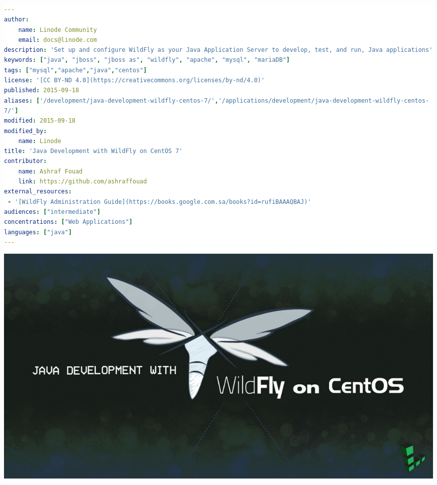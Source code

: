```yaml
---
author:
    name: Linode Community
    email: docs@linode.com
description: 'Set up and configure WildFly as your Java Application Server to develop, test, and run, Java applications'
keywords: ["java", "jboss", "jboss as", "wildfly", "apache", "mysql", "mariaDB"]
tags: ["mysql","apache","java","centos"]
license: '[CC BY-ND 4.0](https://creativecommons.org/licenses/by-nd/4.0)'
published: 2015-09-18
aliases: ['/development/java-development-wildfly-centos-7/','/applications/development/java-development-wildfly-centos-7/']
modified: 2015-09-18
modified_by:
    name: Linode
title: 'Java Development with WildFly on CentOS 7'
contributor:
    name: Ashraf Fouad
    link: https://github.com/ashraffouad
external_resources:
 - '[WildFly Administration Guide](https://books.google.com.sa/books?id=rufiBAAAQBAJ)'
audiences: ["intermediate"]
concentrations: ["Web Applications"]
languages: ["java"]
---
```


![Java Development with WildFly on CentOS 7](Java-Development-with-WildFly-on-CentOS-7-smg.jpg)

